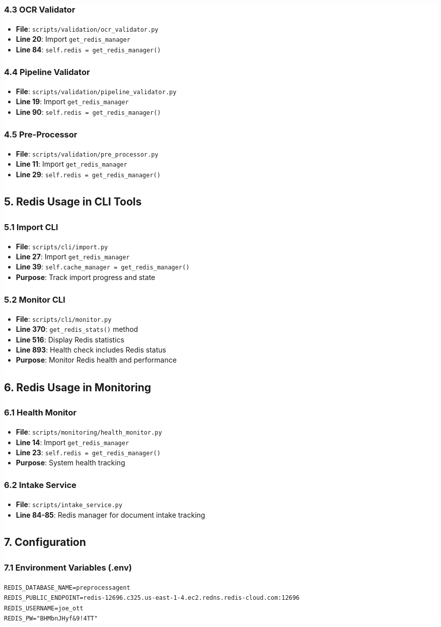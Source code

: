 ### 4.3 OCR Validator
- **File**: `scripts/validation/ocr_validator.py`
- **Line 20**: Import `get_redis_manager`
- **Line 84**: `self.redis = get_redis_manager()`

### 4.4 Pipeline Validator
- **File**: `scripts/validation/pipeline_validator.py`
- **Line 19**: Import `get_redis_manager`
- **Line 90**: `self.redis = get_redis_manager()`

### 4.5 Pre-Processor
- **File**: `scripts/validation/pre_processor.py`
- **Line 11**: Import `get_redis_manager`
- **Line 29**: `self.redis = get_redis_manager()`

## 5. Redis Usage in CLI Tools

### 5.1 Import CLI
- **File**: `scripts/cli/import.py`
- **Line 27**: Import `get_redis_manager`
- **Line 39**: `self.cache_manager = get_redis_manager()`
- **Purpose**: Track import progress and state

### 5.2 Monitor CLI
- **File**: `scripts/cli/monitor.py`
- **Line 370**: `get_redis_stats()` method
- **Line 516**: Display Redis statistics
- **Line 893**: Health check includes Redis status
- **Purpose**: Monitor Redis health and performance

## 6. Redis Usage in Monitoring

### 6.1 Health Monitor
- **File**: `scripts/monitoring/health_monitor.py`
- **Line 14**: Import `get_redis_manager`
- **Line 23**: `self.redis = get_redis_manager()`
- **Purpose**: System health tracking

### 6.2 Intake Service
- **File**: `scripts/intake_service.py`
- **Line 84-85**: Redis manager for document intake tracking

## 7. Configuration

### 7.1 Environment Variables (.env)
```
REDIS_DATABASE_NAME=preprocessagent
REDIS_PUBLIC_ENDPOINT=redis-12696.c325.us-east-1-4.ec2.redns.redis-cloud.com:12696
REDIS_USERNAME=joe_ott
REDIS_PW="BHMbnJHyf&9!4TT"
```
